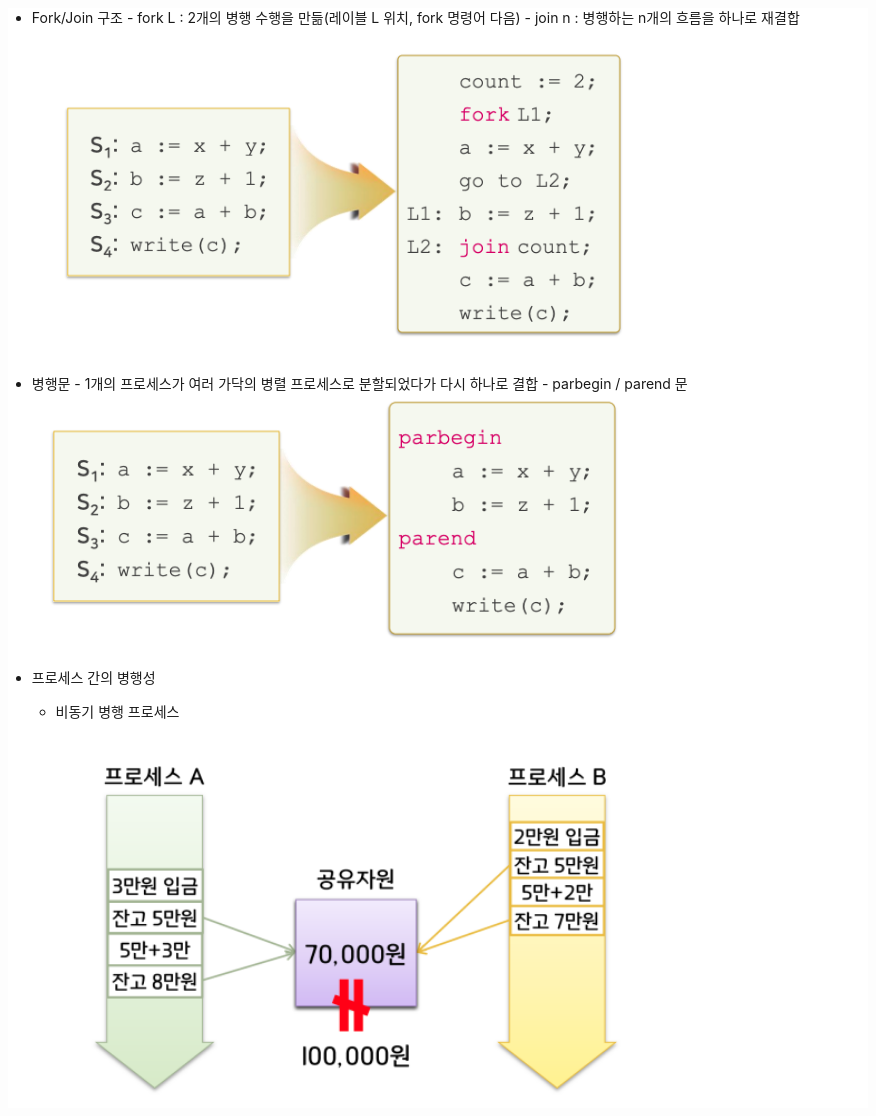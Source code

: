   - Fork/Join 구조 - fork L : 2개의 병행 수행을 만듦(레이블 L 위치, fork 명령어 다음) - join n : 병행하는 n개의 흐름을 하나로 재결합
    <img width="600px"  src='./image/3.png'>

  - 병행문 - 1개의 프로세스가 여러 가닥의 병렬 프로세스로 분할되었다가 다시 하나로 결합 - parbegin / parend 문
    <img width="600px"  src='./image/4.png'>

- 프로세스 간의 병행성

  - 비동기 병행 프로세스

    <img width="600px"  src='./image/5.png'>
